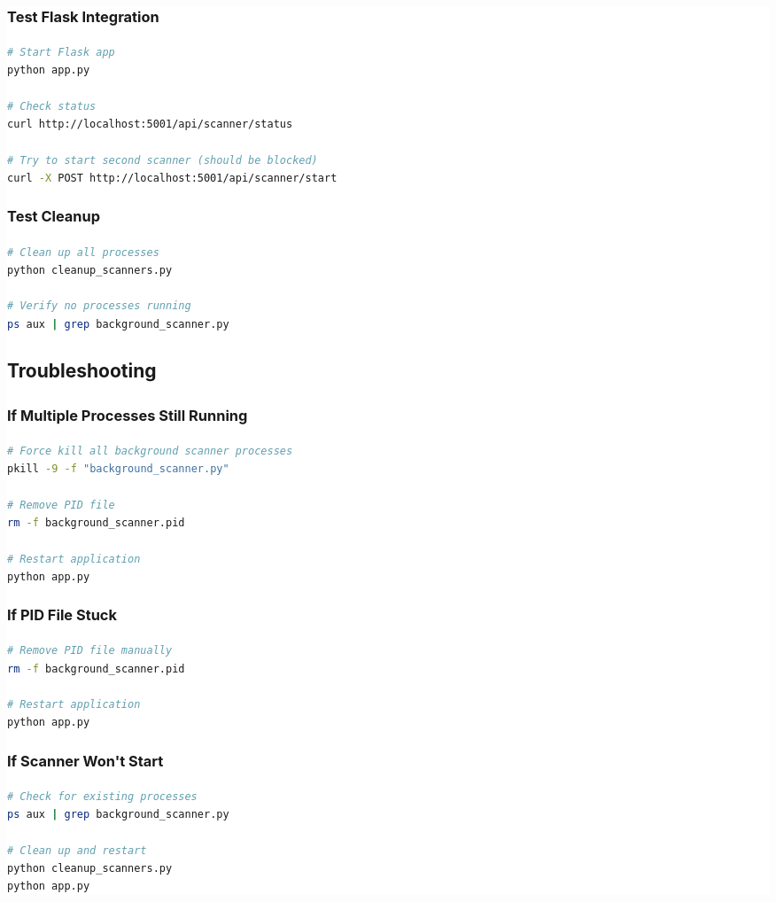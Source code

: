 ### Test Flask Integration
```bash
# Start Flask app
python app.py

# Check status
curl http://localhost:5001/api/scanner/status

# Try to start second scanner (should be blocked)
curl -X POST http://localhost:5001/api/scanner/start
```

### Test Cleanup
```bash
# Clean up all processes
python cleanup_scanners.py

# Verify no processes running
ps aux | grep background_scanner.py
```

## Troubleshooting

### If Multiple Processes Still Running
```bash
# Force kill all background scanner processes
pkill -9 -f "background_scanner.py"

# Remove PID file
rm -f background_scanner.pid

# Restart application
python app.py
```

### If PID File Stuck
```bash
# Remove PID file manually
rm -f background_scanner.pid

# Restart application
python app.py
```

### If Scanner Won't Start
```bash
# Check for existing processes
ps aux | grep background_scanner.py

# Clean up and restart
python cleanup_scanners.py
python app.py
```
